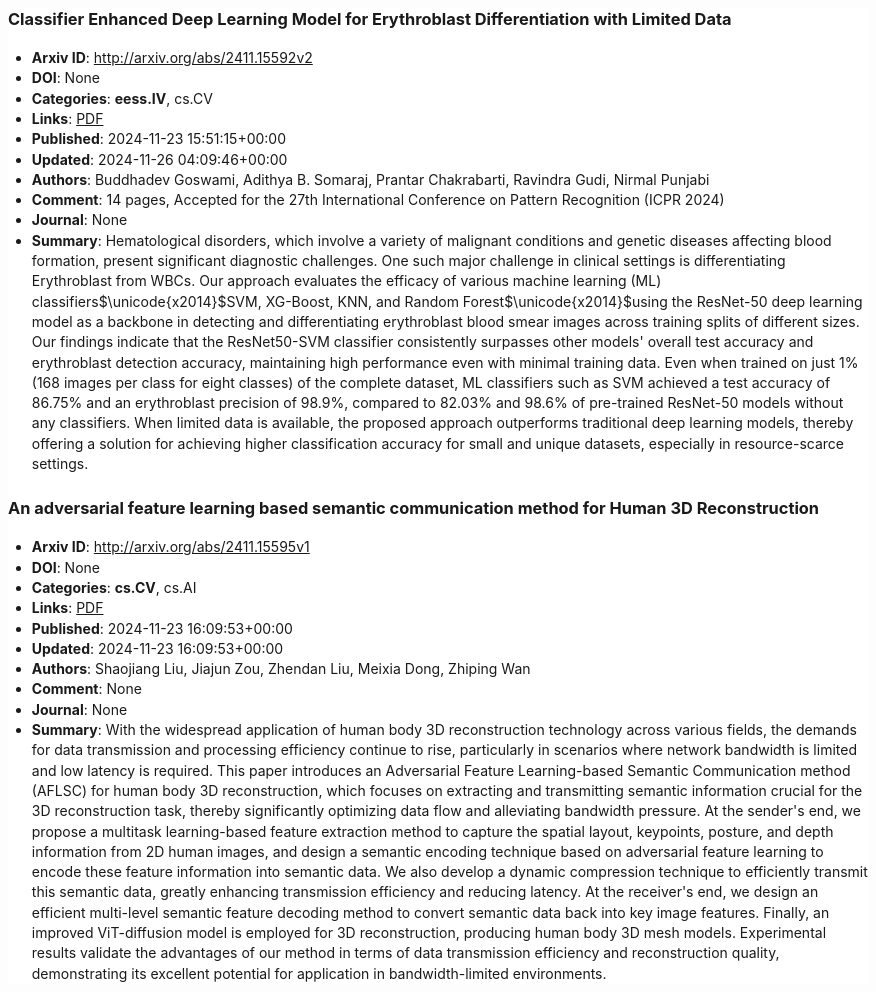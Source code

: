 

### Classifier Enhanced Deep Learning Model for Erythroblast Differentiation with Limited Data
- **Arxiv ID**: http://arxiv.org/abs/2411.15592v2
- **DOI**: None
- **Categories**: **eess.IV**, cs.CV
- **Links**: [PDF](http://arxiv.org/pdf/2411.15592v2)
- **Published**: 2024-11-23 15:51:15+00:00
- **Updated**: 2024-11-26 04:09:46+00:00
- **Authors**: Buddhadev Goswami, Adithya B. Somaraj, Prantar Chakrabarti, Ravindra Gudi, Nirmal Punjabi
- **Comment**: 14 pages, Accepted for the 27th International Conference on Pattern
  Recognition (ICPR 2024)
- **Journal**: None
- **Summary**: Hematological disorders, which involve a variety of malignant conditions and genetic diseases affecting blood formation, present significant diagnostic challenges. One such major challenge in clinical settings is differentiating Erythroblast from WBCs. Our approach evaluates the efficacy of various machine learning (ML) classifiers$\unicode{x2014}$SVM, XG-Boost, KNN, and Random Forest$\unicode{x2014}$using the ResNet-50 deep learning model as a backbone in detecting and differentiating erythroblast blood smear images across training splits of different sizes. Our findings indicate that the ResNet50-SVM classifier consistently surpasses other models' overall test accuracy and erythroblast detection accuracy, maintaining high performance even with minimal training data. Even when trained on just 1% (168 images per class for eight classes) of the complete dataset, ML classifiers such as SVM achieved a test accuracy of 86.75% and an erythroblast precision of 98.9%, compared to 82.03% and 98.6% of pre-trained ResNet-50 models without any classifiers. When limited data is available, the proposed approach outperforms traditional deep learning models, thereby offering a solution for achieving higher classification accuracy for small and unique datasets, especially in resource-scarce settings.



### An adversarial feature learning based semantic communication method for Human 3D Reconstruction
- **Arxiv ID**: http://arxiv.org/abs/2411.15595v1
- **DOI**: None
- **Categories**: **cs.CV**, cs.AI
- **Links**: [PDF](http://arxiv.org/pdf/2411.15595v1)
- **Published**: 2024-11-23 16:09:53+00:00
- **Updated**: 2024-11-23 16:09:53+00:00
- **Authors**: Shaojiang Liu, Jiajun Zou, Zhendan Liu, Meixia Dong, Zhiping Wan
- **Comment**: None
- **Journal**: None
- **Summary**: With the widespread application of human body 3D reconstruction technology across various fields, the demands for data transmission and processing efficiency continue to rise, particularly in scenarios where network bandwidth is limited and low latency is required. This paper introduces an Adversarial Feature Learning-based Semantic Communication method (AFLSC) for human body 3D reconstruction, which focuses on extracting and transmitting semantic information crucial for the 3D reconstruction task, thereby significantly optimizing data flow and alleviating bandwidth pressure. At the sender's end, we propose a multitask learning-based feature extraction method to capture the spatial layout, keypoints, posture, and depth information from 2D human images, and design a semantic encoding technique based on adversarial feature learning to encode these feature information into semantic data. We also develop a dynamic compression technique to efficiently transmit this semantic data, greatly enhancing transmission efficiency and reducing latency. At the receiver's end, we design an efficient multi-level semantic feature decoding method to convert semantic data back into key image features. Finally, an improved ViT-diffusion model is employed for 3D reconstruction, producing human body 3D mesh models. Experimental results validate the advantages of our method in terms of data transmission efficiency and reconstruction quality, demonstrating its excellent potential for application in bandwidth-limited environments.
